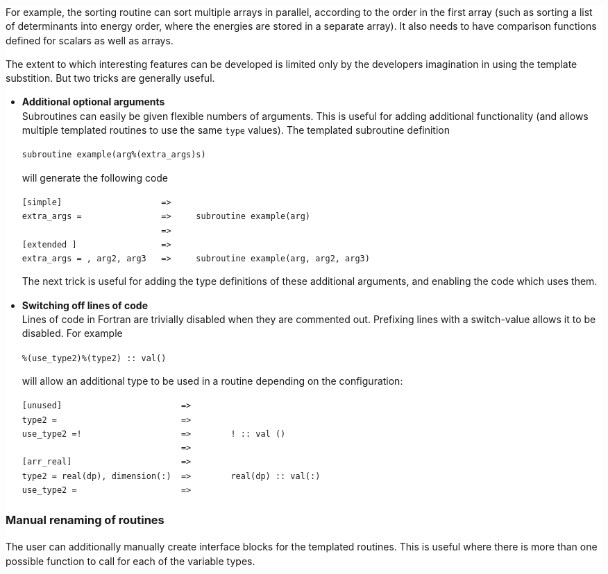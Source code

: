 For example, the sorting routine can sort multiple arrays in parallel,
according to the order in the first array (such as sorting a list of
determinants into energy order, where the energies are stored in a
separate array). It also needs to have comparison functions defined for
scalars as well as arrays.

The extent to which interesting features can be developed is limited
only by the developers imagination in using the template substition. But
two tricks are generally useful.

-   **Additional optional arguments**\
    Subroutines can easily be given flexible numbers of arguments. This
    is useful for adding additional functionality (and allows multiple
    templated routines to use the same `type` values). The templated
    subroutine definition
    ```Fortran
    subroutine example(arg%(extra_args)s)
    ```
    will generate the following code
    ```Fortran
    [simple]                    =>
    extra_args =                =>     subroutine example(arg)
                                =>
    [extended ]                 =>
    extra_args = , arg2, arg3   =>     subroutine example(arg, arg2, arg3)
    ```
    The next trick is useful for adding the type definitions of these
    additional arguments, and enabling the code which uses them.

-   **Switching off lines of code**\
    Lines of code in Fortran are trivially disabled when they are
    commented out. Prefixing lines with a switch-value allows it to be
    disabled. For example
    ```Fortran
    %(use_type2)%(type2) :: val()
    ```
    will allow an additional type to be used in a routine depending on
    the configuration:

    ```Fortran
    [unused]                        =>
    type2 =                         =>
    use_type2 =!                    =>        ! :: val ()
                                    =>
    [arr_real]                      =>
    type2 = real(dp), dimension(:)  =>        real(dp) :: val(:)
    use_type2 =                     =>
    ```

### Manual renaming of routines

The user can additionally manually create interface blocks for the
templated routines. This is useful where there is more than one possible
function to call for each of the variable types.
